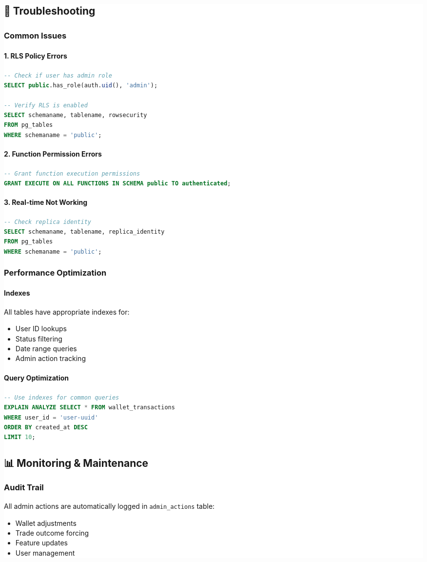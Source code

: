 ## 🔧 Troubleshooting

### Common Issues

#### 1. RLS Policy Errors
```sql
-- Check if user has admin role
SELECT public.has_role(auth.uid(), 'admin');

-- Verify RLS is enabled
SELECT schemaname, tablename, rowsecurity 
FROM pg_tables 
WHERE schemaname = 'public';
```

#### 2. Function Permission Errors
```sql
-- Grant function execution permissions
GRANT EXECUTE ON ALL FUNCTIONS IN SCHEMA public TO authenticated;
```

#### 3. Real-time Not Working
```sql
-- Check replica identity
SELECT schemaname, tablename, replica_identity 
FROM pg_tables 
WHERE schemaname = 'public';
```

### Performance Optimization

#### Indexes
All tables have appropriate indexes for:
- User ID lookups
- Status filtering
- Date range queries
- Admin action tracking

#### Query Optimization
```sql
-- Use indexes for common queries
EXPLAIN ANALYZE SELECT * FROM wallet_transactions 
WHERE user_id = 'user-uuid' 
ORDER BY created_at DESC 
LIMIT 10;
```

## 📊 Monitoring & Maintenance

### Audit Trail
All admin actions are automatically logged in `admin_actions` table:
- Wallet adjustments
- Trade outcome forcing
- Feature updates
- User management
